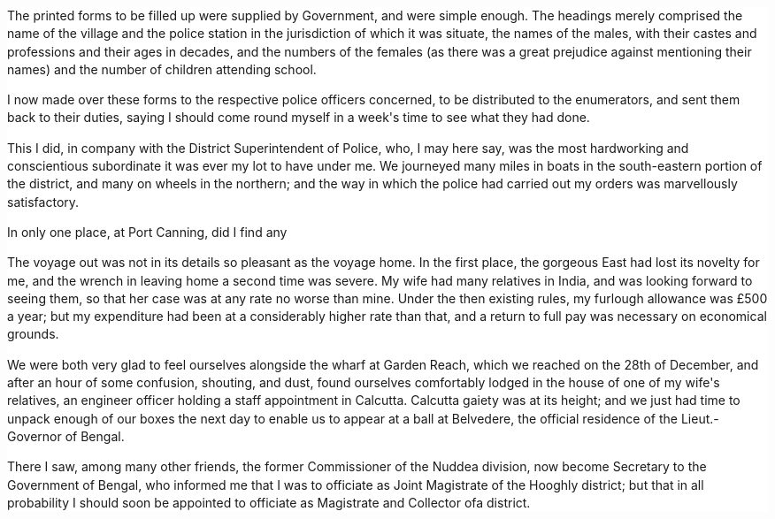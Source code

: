 
The printed forms to be filled up were supplied by
Government, and were simple enough. The headings
merely comprised the name of the village and the police
station in the jurisdiction of which it was situate, the
names of the males, with their castes and professions and
their ages in decades, and the numbers of the females (as
there was a great prejudice against mentioning their
names) and the number of children attending school.


I now made over these forms to the respective police
officers concerned, to be distributed to the enumerators,
and sent them back to their duties, saying I should come
round myself in a week's time to see what they had done.


This I did, in company with the District
Superintendent of Police, who, I may here say, was the most
hardworking and conscientious subordinate it was ever my lot
to have under me. We journeyed many miles in boats in
the south-eastern portion of the district, and many on
wheels in the northern; and the way in which the police
had carried out my orders was marvellously satisfactory.  
  
  
  In only one place, at Port Canning, did I find any


The voyage out was not in its details so pleasant as the
voyage home. In the first place, the gorgeous East had
lost its novelty for me, and the wrench in leaving home a
second time was severe. My wife had many relatives in
India, and was looking forward to seeing them, so that her
case was at any rate no worse than mine. Under the then
existing rules, my furlough allowance was £500 a year; but
my expenditure had been at a considerably higher rate
than that, and a return to full pay was necessary on
economical grounds.


We were both very glad to feel ourselves alongside the
wharf at Garden Reach, which we reached on the 28th of
December, and after an hour of some confusion, shouting,
and dust, found ourselves comfortably lodged in the house
of one of my wife's relatives, an engineer officer holding a
staff appointment in Calcutta. Calcutta gaiety was at its
height; and we just had time to unpack enough of our
boxes the next day to enable us to appear at a ball at
Belvedere, the official residence of the Lieut.-Governor of
Bengal.


There I saw, among many other friends, the former
Commissioner of the Nuddea division, now become Secretary
to the Government of Bengal, who informed me that I
was to officiate as Joint Magistrate of the Hooghly district;
but that in all probability I should soon be appointed to
officiate as Magistrate and Collector ofa district.
